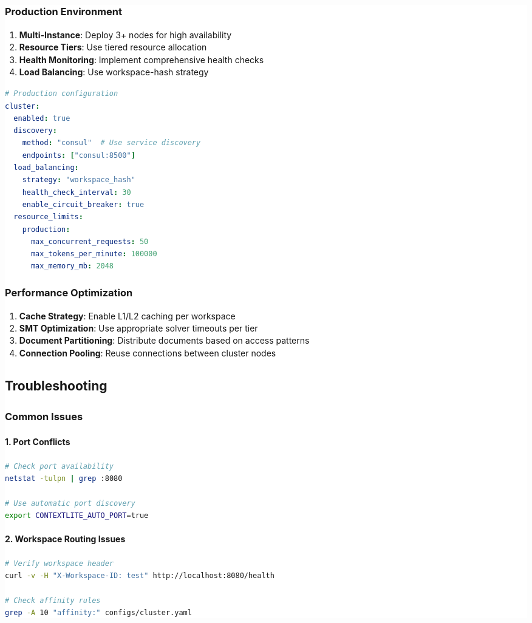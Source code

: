 ### Production Environment

1. **Multi-Instance**: Deploy 3+ nodes for high availability
2. **Resource Tiers**: Use tiered resource allocation
3. **Health Monitoring**: Implement comprehensive health checks
4. **Load Balancing**: Use workspace-hash strategy

```yaml
# Production configuration
cluster:
  enabled: true
  discovery:
    method: "consul"  # Use service discovery
    endpoints: ["consul:8500"]
  load_balancing:
    strategy: "workspace_hash"
    health_check_interval: 30
    enable_circuit_breaker: true
  resource_limits:
    production:
      max_concurrent_requests: 50
      max_tokens_per_minute: 100000
      max_memory_mb: 2048
```

### Performance Optimization

1. **Cache Strategy**: Enable L1/L2 caching per workspace
2. **SMT Optimization**: Use appropriate solver timeouts per tier
3. **Document Partitioning**: Distribute documents based on access patterns
4. **Connection Pooling**: Reuse connections between cluster nodes

## Troubleshooting

### Common Issues

#### 1. Port Conflicts

```bash
# Check port availability
netstat -tulpn | grep :8080

# Use automatic port discovery
export CONTEXTLITE_AUTO_PORT=true
```

#### 2. Workspace Routing Issues

```bash
# Verify workspace header
curl -v -H "X-Workspace-ID: test" http://localhost:8080/health

# Check affinity rules
grep -A 10 "affinity:" configs/cluster.yaml
```
